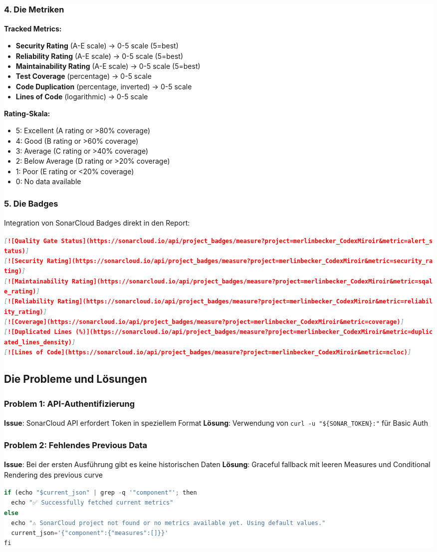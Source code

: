 ### 4. Die Metriken

**Tracked Metrics:**
- **Security Rating** (A-E scale) → 0-5 scale (5=best)
- **Reliability Rating** (A-E scale) → 0-5 scale (5=best)
- **Maintainability Rating** (A-E scale) → 0-5 scale (5=best)
- **Test Coverage** (percentage) → 0-5 scale
- **Code Duplication** (percentage, inverted) → 0-5 scale
- **Lines of Code** (logarithmic) → 0-5 scale

**Rating-Skala:**
- 5: Excellent (A rating or >80% coverage)
- 4: Good (B rating or >60% coverage)
- 3: Average (C rating or >40% coverage)
- 2: Below Average (D rating or >20% coverage)
- 1: Poor (E rating or <20% coverage)
- 0: No data available

### 5. Die Badges

Integration von SonarCloud Badges direkt in den Report:

```markdown
[![Quality Gate Status](https://sonarcloud.io/api/project_badges/measure?project=merlinbecker_CodexMiroir&metric=alert_status)]
[![Security Rating](https://sonarcloud.io/api/project_badges/measure?project=merlinbecker_CodexMiroir&metric=security_rating)]
[![Maintainability Rating](https://sonarcloud.io/api/project_badges/measure?project=merlinbecker_CodexMiroir&metric=sqale_rating)]
[![Reliability Rating](https://sonarcloud.io/api/project_badges/measure?project=merlinbecker_CodexMiroir&metric=reliability_rating)]
[![Coverage](https://sonarcloud.io/api/project_badges/measure?project=merlinbecker_CodexMiroir&metric=coverage)]
[![Duplicated Lines (%)](https://sonarcloud.io/api/project_badges/measure?project=merlinbecker_CodexMiroir&metric=duplicated_lines_density)]
[![Lines of Code](https://sonarcloud.io/api/project_badges/measure?project=merlinbecker_CodexMiroir&metric=ncloc)]
```

## Die Probleme und Lösungen

### Problem 1: API-Authentifizierung
**Issue**: SonarCloud API erfordert Token in speziellem Format
**Lösung**: Verwendung von `curl -u "${SONAR_TOKEN}:"` für Basic Auth

### Problem 2: Fehlendes Previous Data
**Issue**: Bei der ersten Ausführung gibt es keine historischen Daten
**Lösung**: Graceful fallback mit leeren Measures und Conditional Rendering des previous curve

```javascript
if (echo "$current_json" | grep -q '"component"'; then
  echo "✅ Successfully fetched current metrics"
else
  echo "⚠️ SonarCloud project not found or no metrics available yet. Using default values."
  current_json='{"component":{"measures":[]}}'
fi
```
